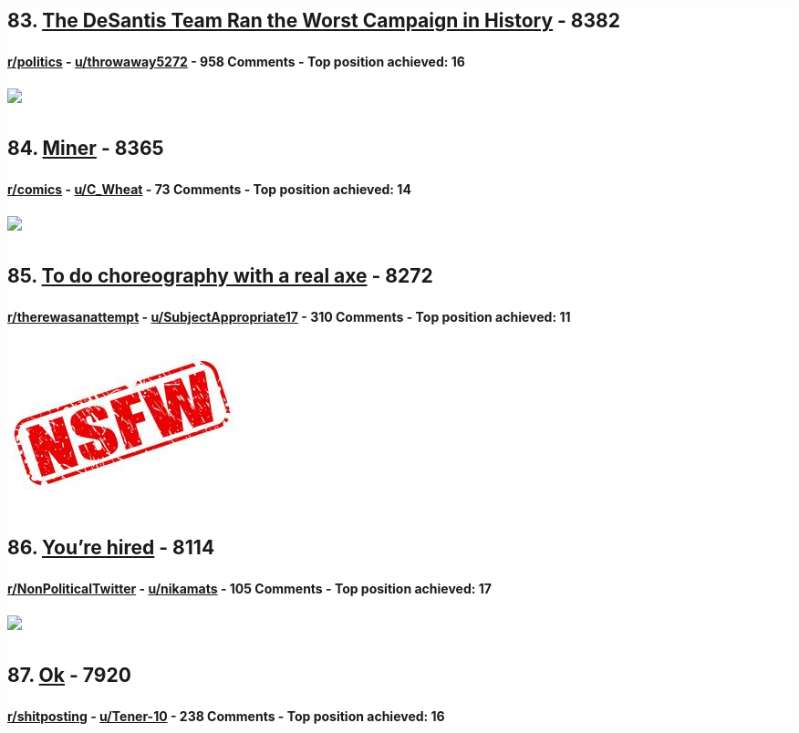 ## 83. [The DeSantis Team Ran the Worst Campaign in History](http://reddit.com/r/politics/comments/19bcco2/the_desantis_team_ran_the_worst_campaign_in/) - 8382
#### [r/politics](http://reddit.com/r/politics) - [u/throwaway5272](http://reddit.com/u/throwaway5272) - 958 Comments - Top position achieved: 16

<a href="https://www.politico.com/news/magazine/2024/01/19/the-desantis-team-ran-the-worst-campaign-in-history-00136527"><img src="https://b.thumbs.redditmedia.com/CdW0OynlmzoHnzWC5-dVMziTQ6MDnBalQUMr2R32DUw.jpg"></img></a>

## 84. [Miner](http://reddit.com/r/comics/comments/19bmvd1/miner/) - 8365
#### [r/comics](http://reddit.com/r/comics) - [u/C_Wheat](http://reddit.com/u/C_Wheat) - 73 Comments - Top position achieved: 14

<a href="https://i.redd.it/jlqmrgmf1odc1.jpeg"><img src="https://b.thumbs.redditmedia.com/zqqf-D1uHjDqGjz7Qb1YILFBa4K9VesDDJWzfeaOcQo.jpg"></img></a>

## 85. [To do choreography with a real axe](http://reddit.com/r/therewasanattempt/comments/19b5sst/to_do_choreography_with_a_real_axe/) - 8272
#### [r/therewasanattempt](http://reddit.com/r/therewasanattempt) - [u/SubjectAppropriate17](http://reddit.com/u/SubjectAppropriate17) - 310 Comments - Top position achieved: 11

<a href="https://v.redd.it/8tooc4j0mjdc1"><img src="https://github.com/mgerb/top-of-reddit/raw/master/nsfw.jpg"></img></a>

## 86. [You’re hired](http://reddit.com/r/NonPoliticalTwitter/comments/19bjfug/youre_hired/) - 8114
#### [r/NonPoliticalTwitter](http://reddit.com/r/NonPoliticalTwitter) - [u/nikamats](http://reddit.com/u/nikamats) - 105 Comments - Top position achieved: 17

<a href="https://www.reddit.com/gallery/19bjfug"><img src="https://b.thumbs.redditmedia.com/lp6KEuFGIPfqs_Cls2Q0SjYF7IUQ3BkDgBg0Qwe1UIk.jpg"></img></a>

## 87. [Ok](http://reddit.com/r/shitposting/comments/19bk0oa/ok/) - 7920
#### [r/shitposting](http://reddit.com/r/shitposting) - [u/Tener-10](http://reddit.com/u/Tener-10) - 238 Comments - Top position achieved: 16
